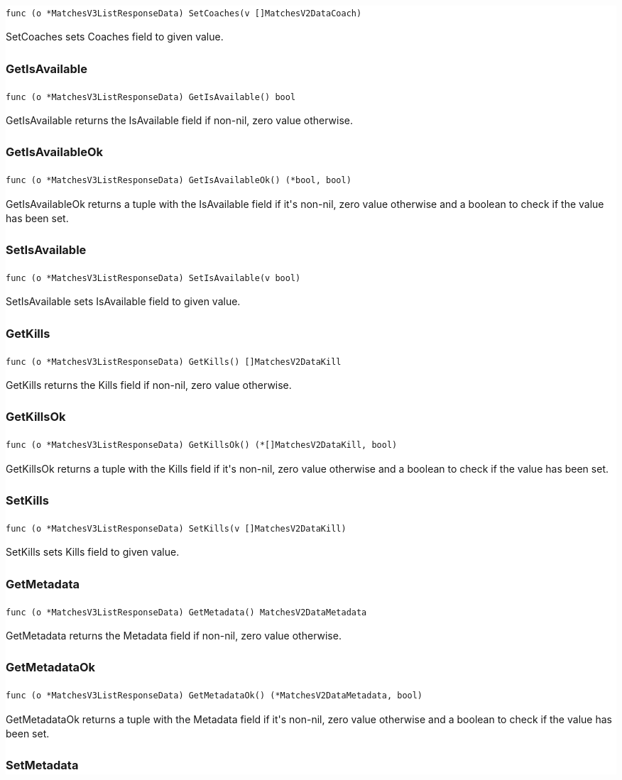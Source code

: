 `func (o *MatchesV3ListResponseData) SetCoaches(v []MatchesV2DataCoach)`

SetCoaches sets Coaches field to given value.


### GetIsAvailable

`func (o *MatchesV3ListResponseData) GetIsAvailable() bool`

GetIsAvailable returns the IsAvailable field if non-nil, zero value otherwise.

### GetIsAvailableOk

`func (o *MatchesV3ListResponseData) GetIsAvailableOk() (*bool, bool)`

GetIsAvailableOk returns a tuple with the IsAvailable field if it's non-nil, zero value otherwise
and a boolean to check if the value has been set.

### SetIsAvailable

`func (o *MatchesV3ListResponseData) SetIsAvailable(v bool)`

SetIsAvailable sets IsAvailable field to given value.


### GetKills

`func (o *MatchesV3ListResponseData) GetKills() []MatchesV2DataKill`

GetKills returns the Kills field if non-nil, zero value otherwise.

### GetKillsOk

`func (o *MatchesV3ListResponseData) GetKillsOk() (*[]MatchesV2DataKill, bool)`

GetKillsOk returns a tuple with the Kills field if it's non-nil, zero value otherwise
and a boolean to check if the value has been set.

### SetKills

`func (o *MatchesV3ListResponseData) SetKills(v []MatchesV2DataKill)`

SetKills sets Kills field to given value.


### GetMetadata

`func (o *MatchesV3ListResponseData) GetMetadata() MatchesV2DataMetadata`

GetMetadata returns the Metadata field if non-nil, zero value otherwise.

### GetMetadataOk

`func (o *MatchesV3ListResponseData) GetMetadataOk() (*MatchesV2DataMetadata, bool)`

GetMetadataOk returns a tuple with the Metadata field if it's non-nil, zero value otherwise
and a boolean to check if the value has been set.

### SetMetadata
